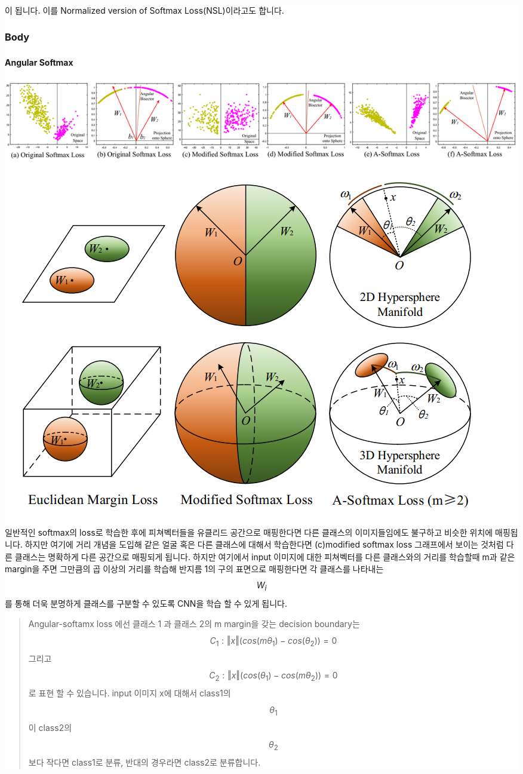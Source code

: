 이 됩니다. 이를 Normalized version of Softmax Loss(NSL)이라고도 합니다.


### Body
#### Angular Softmax
![image desc](/assets/img/2019-02-19-review_SphereFace/SphereFace_fig_2.png)
![image desc](/assets/img/2019-02-19-review_SphereFace/SphereFace_fig_3.png)

일반적인 softmax의 loss로 학습한 후에 피쳐벡터들을 유클리드 공간으로 매핑한다면 다른 클래스의 이미지들임에도 불구하고 비슷한 위치에 매핑됩니다. 하지만 여기에 거리 개념을 도입해 같은 얼굴 혹은 다른 클래스에 대해서 학습한다면 (c)modified softmax loss 그래프에서 보이는 것처럼 다른 클래스는 명확하게 다른 공간으로 매핑되게 됩니다. 하지만 여기에서 input 이미지에 대한 피쳐벡터를 다른 클래스와의 거리를 학습할때 m과 같은 margin을 주면 그만큼의 곱 이상의 거리를 학습해 반지름 1의 구의 표면으로 매핑한다면 각 클래스를 나타내는 $$W_i$$를 통해 더욱 분명하게 클래스를 구분할 수 있도록 CNN을 학습 할 수 있게 됩니다.  

> Angular-softamx loss 에선 클래스 1 과 클래스 2의 m margin을 갖는 decision boundary는 
$$C_1: \Vert x\Vert (cos(m\theta_1)-cos(\theta_2))=0$$
그리고 
$$C_2: \Vert x\Vert (cos(\theta_1)-cos(m\theta_2))=0$$
로 표현 할 수 있습니다. input 이미지 x에 대해서 class1의 $$\theta_1$$이 class2의 $$\theta_2$$보다 작다면 class1로 분류, 반대의 경우라면 class2로 분류합니다. 
